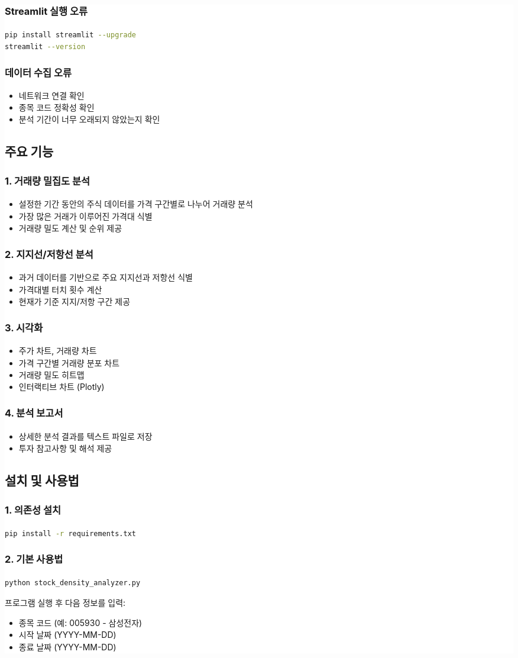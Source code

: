 ### Streamlit 실행 오류
```bash
pip install streamlit --upgrade
streamlit --version
```

### 데이터 수집 오류
- 네트워크 연결 확인
- 종목 코드 정확성 확인
- 분석 기간이 너무 오래되지 않았는지 확인

## 주요 기능

### 1. 거래량 밀집도 분석
- 설정한 기간 동안의 주식 데이터를 가격 구간별로 나누어 거래량 분석
- 가장 많은 거래가 이루어진 가격대 식별
- 거래량 밀도 계산 및 순위 제공

### 2. 지지선/저항선 분석
- 과거 데이터를 기반으로 주요 지지선과 저항선 식별
- 가격대별 터치 횟수 계산
- 현재가 기준 지지/저항 구간 제공

### 3. 시각화
- 주가 차트, 거래량 차트
- 가격 구간별 거래량 분포 차트
- 거래량 밀도 히트맵
- 인터랙티브 차트 (Plotly)

### 4. 분석 보고서
- 상세한 분석 결과를 텍스트 파일로 저장
- 투자 참고사항 및 해석 제공

## 설치 및 사용법

### 1. 의존성 설치
```bash
pip install -r requirements.txt
```

### 2. 기본 사용법
```bash
python stock_density_analyzer.py
```

프로그램 실행 후 다음 정보를 입력:
- 종목 코드 (예: 005930 - 삼성전자)
- 시작 날짜 (YYYY-MM-DD)
- 종료 날짜 (YYYY-MM-DD)
